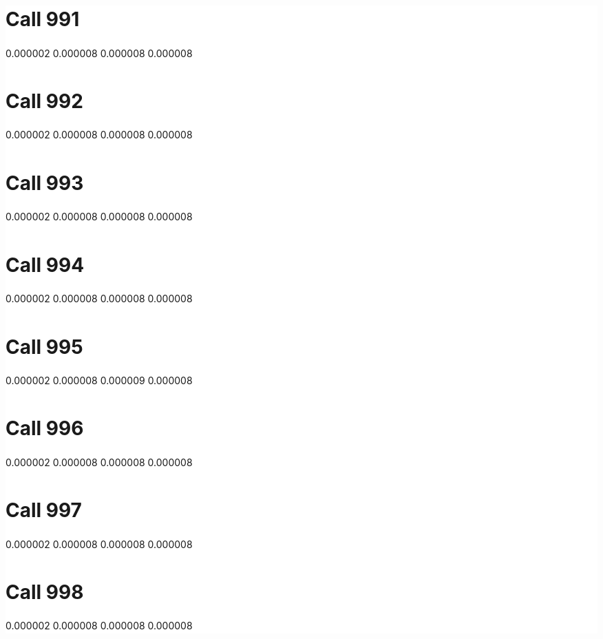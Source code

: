 # Call 991
0.000002
0.000008
0.000008
0.000008

# Call 992
0.000002
0.000008
0.000008
0.000008

# Call 993
0.000002
0.000008
0.000008
0.000008

# Call 994
0.000002
0.000008
0.000008
0.000008

# Call 995
0.000002
0.000008
0.000009
0.000008

# Call 996
0.000002
0.000008
0.000008
0.000008

# Call 997
0.000002
0.000008
0.000008
0.000008

# Call 998
0.000002
0.000008
0.000008
0.000008
